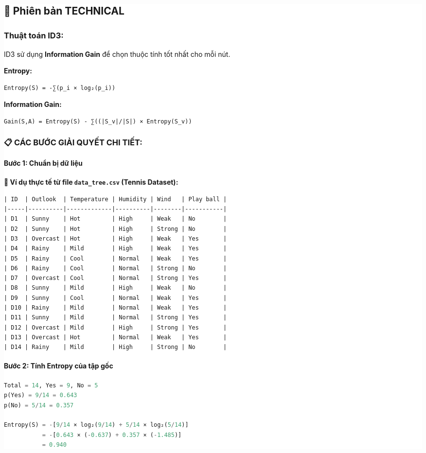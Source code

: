 ## 🔬 Phiên bản TECHNICAL

### Thuật toán ID3:

ID3 sử dụng **Information Gain** để chọn thuộc tính tốt nhất cho mỗi nút.

**Entropy:**

```
Entropy(S) = -∑(p_i × log₂(p_i))
```

**Information Gain:**

```
Gain(S,A) = Entropy(S) - ∑((|S_v|/|S|) × Entropy(S_v))
```

### 📋 CÁC BƯỚC GIẢI QUYẾT CHI TIẾT:

#### Bước 1: Chuẩn bị dữ liệu

**🔸 Ví dụ thực tế từ file `data_tree.csv` (Tennis Dataset):**

```
| ID  | Outlook  | Temperature | Humidity | Wind   | Play ball |
|-----|----------|-------------|----------|--------|-----------|
| D1  | Sunny    | Hot         | High     | Weak   | No        |
| D2  | Sunny    | Hot         | High     | Strong | No        |
| D3  | Overcast | Hot         | High     | Weak   | Yes       |
| D4  | Rainy    | Mild        | High     | Weak   | Yes       |
| D5  | Rainy    | Cool        | Normal   | Weak   | Yes       |
| D6  | Rainy    | Cool        | Normal   | Strong | No        |
| D7  | Overcast | Cool        | Normal   | Strong | Yes       |
| D8  | Sunny    | Mild        | High     | Weak   | No        |
| D9  | Sunny    | Cool        | Normal   | Weak   | Yes       |
| D10 | Rainy    | Mild        | Normal   | Weak   | Yes       |
| D11 | Sunny    | Mild        | Normal   | Strong | Yes       |
| D12 | Overcast | Mild        | High     | Strong | Yes       |
| D13 | Overcast | Hot         | Normal   | Weak   | Yes       |
| D14 | Rainy    | Mild        | High     | Strong | No        |
```

#### Bước 2: Tính Entropy của tập gốc

```python
Total = 14, Yes = 9, No = 5
p(Yes) = 9/14 = 0.643
p(No) = 5/14 = 0.357

Entropy(S) = -[9/14 × log₂(9/14) + 5/14 × log₂(5/14)]
           = -[0.643 × (-0.637) + 0.357 × (-1.485)]
           = 0.940
```
